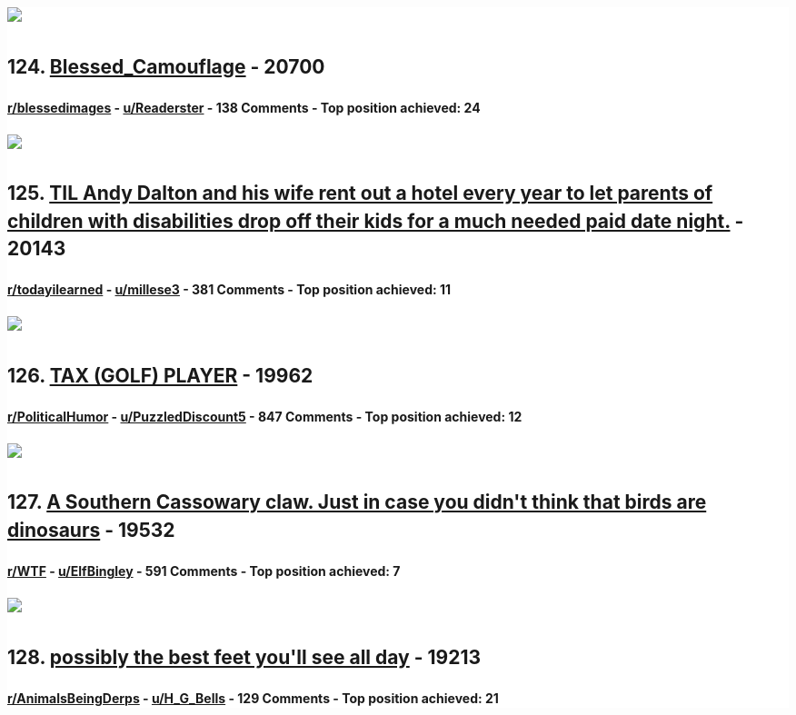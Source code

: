 <a href="https://i.redd.it/h52v3uuujf241.jpg"><img src="https://b.thumbs.redditmedia.com/aL-oBrId0gZwLACAvfo4ldvsiMLcGpWFhAusBlxqYhU.jpg"></img></a>

## 124. [Blessed_Camouflage](http://reddit.com/r/blessedimages/comments/e5h0po/blessed_camouflage/) - 20700
#### [r/blessedimages](http://reddit.com/r/blessedimages) - [u/Readerster](http://reddit.com/u/Readerster) - 138 Comments - Top position achieved: 24

<a href="https://i.redd.it/wyes0ybv5f241.jpg"><img src="https://b.thumbs.redditmedia.com/teZgSVGagd0h7Kq02Vy2Jowayi-aM-vVcVnQFixVsjI.jpg"></img></a>

## 125. [TIL Andy Dalton and his wife rent out a hotel every year to let parents of children with disabilities drop off their kids for a much needed paid date night.](http://reddit.com/r/todayilearned/comments/e5bv9r/til_andy_dalton_and_his_wife_rent_out_a_hotel/) - 20143
#### [r/todayilearned](http://reddit.com/r/todayilearned) - [u/millese3](http://reddit.com/u/millese3) - 381 Comments - Top position achieved: 11

<a href="https://www.bengals.com/news/andy-dalton-and-wife-jordan-host-date-night-program-20593354"><img src="https://b.thumbs.redditmedia.com/mwyKnK7BxXPleiT-S9ruciBibpKbu4--XozQGs0Hg_A.jpg"></img></a>

## 126. [TAX (GOLF) PLAYER](http://reddit.com/r/PoliticalHumor/comments/e5gjbl/tax_golf_player/) - 19962
#### [r/PoliticalHumor](http://reddit.com/r/PoliticalHumor) - [u/PuzzledDiscount5](http://reddit.com/u/PuzzledDiscount5) - 847 Comments - Top position achieved: 12

<a href="https://i.redd.it/2wlqz0i6ye241.png"><img src="https://b.thumbs.redditmedia.com/RNWf78hFUBFEqAzZd-6BOXy5kHP-j0Alr1D0E72H1Sg.jpg"></img></a>

## 127. [A Southern Cassowary claw. Just in case you didn't think that birds are dinosaurs](http://reddit.com/r/WTF/comments/e5ci8t/a_southern_cassowary_claw_just_in_case_you_didnt/) - 19532
#### [r/WTF](http://reddit.com/r/WTF) - [u/ElfBingley](http://reddit.com/u/ElfBingley) - 591 Comments - Top position achieved: 7

<a href="https://imgur.com/wWdiCKX"><img src="https://b.thumbs.redditmedia.com/NgDmxT2d5oOjkpb1CxCLPT1toeY1SnHCqA4IKw_m6vI.jpg"></img></a>

## 128. [possibly the best feet you'll see all day](http://reddit.com/r/AnimalsBeingDerps/comments/e5ml71/possibly_the_best_feet_youll_see_all_day/) - 19213
#### [r/AnimalsBeingDerps](http://reddit.com/r/AnimalsBeingDerps) - [u/H_G_Bells](http://reddit.com/u/H_G_Bells) - 129 Comments - Top position achieved: 21
